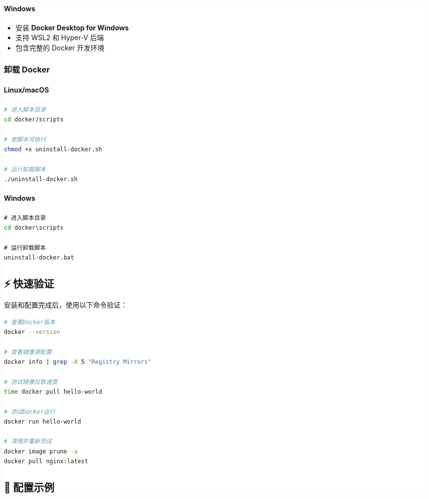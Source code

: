 #### Windows
- 安装 **Docker Desktop for Windows**
- 支持 WSL2 和 Hyper-V 后端
- 包含完整的 Docker 开发环境

### 卸载 Docker

#### Linux/macOS

```bash
# 进入脚本目录
cd docker/scripts

# 使脚本可执行
chmod +x uninstall-docker.sh

# 运行卸载脚本
./uninstall-docker.sh
```

#### Windows

```cmd
# 进入脚本目录
cd docker\scripts

# 运行卸载脚本
uninstall-docker.bat
```

## ⚡ 快速验证

安装和配置完成后，使用以下命令验证：

```bash
# 查看Docker版本
docker --version

# 查看镜像源配置
docker info | grep -A 5 "Registry Mirrors"

# 测试镜像拉取速度
time docker pull hello-world

# 测试Docker运行
docker run hello-world

# 清理并重新测试
docker image prune -a
docker pull nginx:latest
```

## 🔧 配置示例
